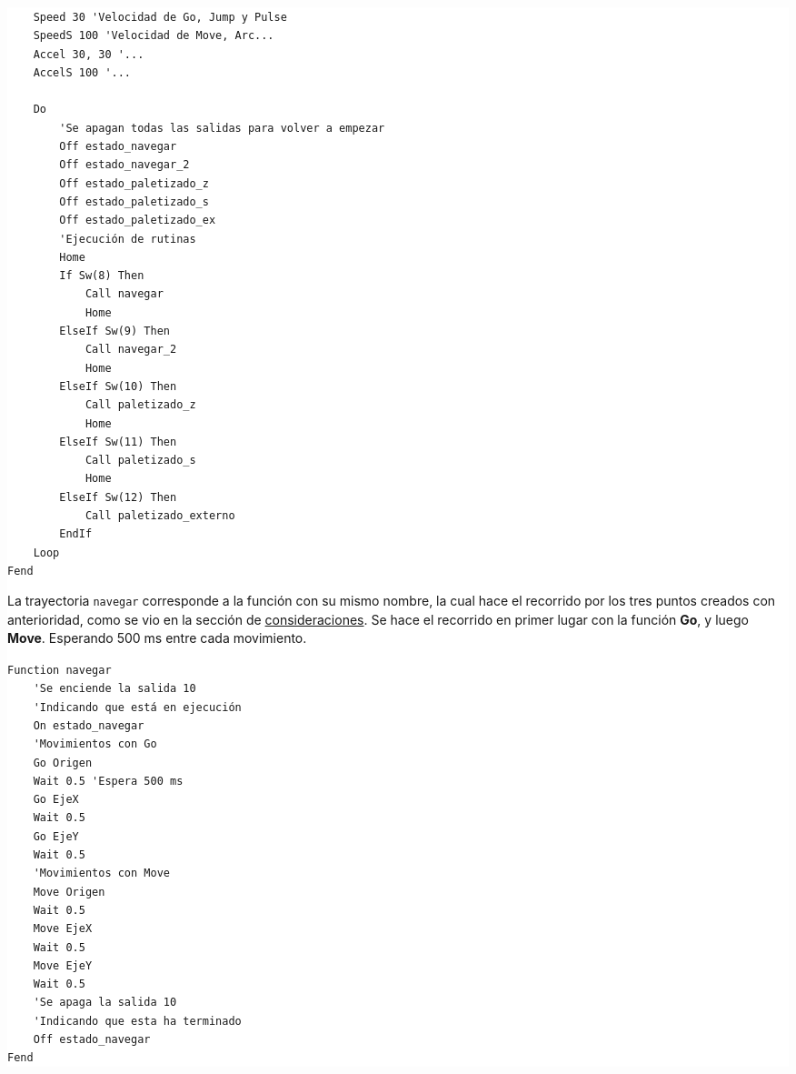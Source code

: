 ```SPEL+
	Speed 30 'Velocidad de Go, Jump y Pulse
	SpeedS 100 'Velocidad de Move, Arc...
	Accel 30, 30 '...
	AccelS 100 '...	
	
	Do
		'Se apagan todas las salidas para volver a empezar
		Off estado_navegar
		Off estado_navegar_2
		Off estado_paletizado_z
		Off estado_paletizado_s
		Off estado_paletizado_ex
		'Ejecución de rutinas	
		Home
		If Sw(8) Then
			Call navegar
			Home
		ElseIf Sw(9) Then
			Call navegar_2
			Home
		ElseIf Sw(10) Then
			Call paletizado_z
			Home
		ElseIf Sw(11) Then
			Call paletizado_s
			Home
		ElseIf Sw(12) Then
			Call paletizado_externo
		EndIf
	Loop
Fend
```

La trayectoria ``navegar`` corresponde a la función con su mismo nombre, la cual hace el recorrido por los tres puntos creados con anterioridad, como se vio en la sección de [consideraciones](#a-consideraciones). Se hace el recorrido en primer lugar con la función **Go**, y luego **Move**. Esperando 500 ms entre cada movimiento.

```SPEL+
Function navegar
	'Se enciende la salida 10
	'Indicando que está en ejecución
	On estado_navegar
	'Movimientos con Go
	Go Origen
	Wait 0.5 'Espera 500 ms
	Go EjeX
	Wait 0.5
	Go EjeY
	Wait 0.5
	'Movimientos con Move
	Move Origen
	Wait 0.5
	Move EjeX
	Wait 0.5
	Move EjeY
	Wait 0.5
	'Se apaga la salida 10
	'Indicando que esta ha terminado
	Off estado_navegar
Fend
```
